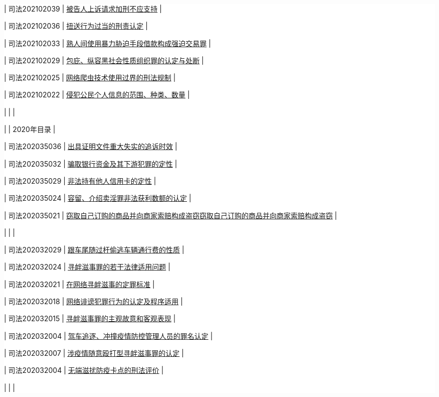 | 司法202102039 | [被告人上诉请求加刑不应支持](http://xsba0.com/xsal/rmsf/2019-2022/rmsf202102039.htm) |

| 司法202102036 | [扭送行为过当的刑责认定](http://xsba0.com/xsal/rmsf/2019-2022/rmsf202102036.htm) |

| 司法202102033 | [熟人间使用暴力胁迫手段借款构成强迫交易罪](http://xsba0.com/xsal/rmsf/2019-2022/rmsf202102033.htm) |

| 司法202102029 | [包庇、纵容黑社会性质组织罪的认定与处断](http://xsba0.com/xsal/rmsf/2019-2022/rmsf202102029.htm) |

| 司法202102025 | [网络爬虫技术使用过界的刑法规制](http://xsba0.com/xsal/rmsf/2019-2022/rmsf202102025.htm) |

| 司法202102022 | [侵犯公民个人信息的范围、种类、数量](http://xsba0.com/xsal/rmsf/2019-2022/rmsf202102022.htm) |

|               |                                                              |

|               | 2020年目录                                                   |

| 司法202035036 | [出具证明文件重大失实的追诉时效](http://xsba0.com/xsal/rmsf/2019-2022/rmsf202035036.htm) |

| 司法202035032 | [骗取银行资金及其下游犯罪的定性](http://xsba0.com/xsal/rmsf/2019-2022/rmsf202035032.htm) |

| 司法202035029 | [非法持有他人信用卡的定性](http://xsba0.com/xsal/rmsf/2019-2022/rmsf202035029.htm) |

| 司法202035024 | [容留、介绍卖淫罪非法获利数额的认定](http://xsba0.com/xsal/rmsf/2019-2022/rmsf202035024.htm) |

| 司法202035021 | [窃取自己订购的商品并向商家索赔构成盗窃窃取自己订购的商品并向商家索赔构成盗窃](http://xsba0.com/xsal/rmsf/2019-2022/rmsf202035021.htm) |

|               |                                                              |

| 司法202032029 | [跟车尾随过杆偷逃车辆通行费的性质](http://xsba0.com/xsal/rmsf/2019-2022/rmsf202032029.htm) |

| 司法202032024 | [寻衅滋事罪的若干法律适用问题](http://xsba0.com/xsal/rmsf/2019-2022/rmsf202032024.htm) |

| 司法202032021 | [在网络寻衅滋事的定罪标准](http://xsba0.com/xsal/rmsf/2019-2022/rmsf202032021.htm) |

| 司法202032018 | [网络诽谤犯罪行为的认定及程序适用](http://xsba0.com/xsal/rmsf/2019-2022/rmsf202032018.htm) |

| 司法202032015 | [寻衅滋事罪的主观故意和客观表现](http://xsba0.com/xsal/rmsf/2019-2022/rmsf202032015.htm) |

| 司法202032004 | [驾车追逐、冲撞疫情防控管理人员的罪名认定](http://xsba0.com/xsal/rmsf/2019-2022/rmsf202032010.htm) |

| 司法202032007 | [涉疫情随意殴打型寻衅滋事罪的认定](http://xsba0.com/xsal/rmsf/2019-2022/rmsf202032007.htm) |

| 司法202032004 | [无端滋扰防疫卡点的刑法评价](http://xsba0.com/xsal/rmsf/2019-2022/rmsf202032004.htm) |

|               |                                                              |
